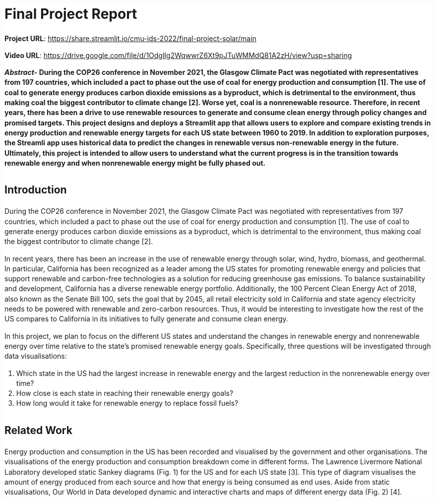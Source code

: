 # Final Project Report

**Project URL**: https://share.streamlit.io/cmu-ids-2022/final-project-solar/main

**Video URL**: https://drive.google.com/file/d/1OdglIg2WqwwrZ6Xt9pJTuWMMdQ81A2zH/view?usp=sharing

***Abstract*- During the COP26 conference in November 2021, the Glasgow Climate Pact was negotiated with representatives from 197 countries, which included a pact to phase out the use of coal for energy production and consumption [1]. The use of coal to generate energy produces carbon dioxide emissions as a byproduct, which is detrimental to the environment, thus making coal the biggest contributor to climate change [2]. Worse yet, coal is a nonrenewable resource. Therefore, in recent years, there has been a drive to use renewable resources to generate and consume clean energy through policy changes and promised targets. This project designs and deploys a Streamlit app that allows users to explore and compare existing trends in energy production and renewable energy targets for each US state between 1960 to 2019. In addition to exploration purposes, the Streamli app uses historical data to predict the changes in renewable versus non-renewable energy in the future. Ultimately, this project is intended to allow users to understand what the current progress is in the transition towards renewable energy and when nonrenewable energy might be fully phased out.**

## Introduction
During the COP26 conference in November 2021, the Glasgow Climate Pact was negotiated with representatives from 197 countries, which included a pact to phase out the use of coal for energy production and consumption [1]. The use of coal to generate energy produces carbon dioxide emissions as a byproduct, which is detrimental to the environment, thus making coal the biggest contributor to climate change [2].

In recent years, there has been an increase in the use of renewable energy through solar, wind, hydro, biomass, and geothermal. In particular, California has been recognized as a leader among the US states for promoting renewable energy and policies that support renewable and carbon-free technologies as a solution for reducing greenhouse gas emissions. To balance sustainability and development, California has a diverse renewable energy portfolio. Additionally, the 100 Percent Clean Energy Act of 2018, also known as the Senate Bill 100, sets the goal that by 2045, all retail electricity sold in California and state agency electricity needs to be powered with renewable and zero-carbon resources. Thus, it would be interesting to investigate how the rest of the US compares to California in its initiatives to fully generate and consume clean energy.

In this project, we plan to focus on the different US states and understand the changes in renewable energy and nonrenewable energy over time relative to the state’s promised renewable energy goals. Specifically, three questions will be investigated through data visualisations:
1. Which state in the US had the largest increase in renewable energy and the largest reduction in the nonrenewable energy over time? 
2. How close is each state in reaching their renewable energy goals?
3. How long would it take for renewable energy to replace fossil fuels?


## Related Work
Energy production and consumption in the US has been recorded and visualised by the government and other organisations. The visualisations of the energy production and consumption breakdown come in different forms. The Lawrence Livermore National Laboratory developed static Sankey diagrams (Fig. 1) for the US and for each US state [3]. This type of diagram visualises the amount of energy produced from each source and how that energy is being consumed as end uses. Aside from static visualisations, Our World in Data developed dynamic and interactive charts and maps of different energy data (Fig. 2) [4]. 
